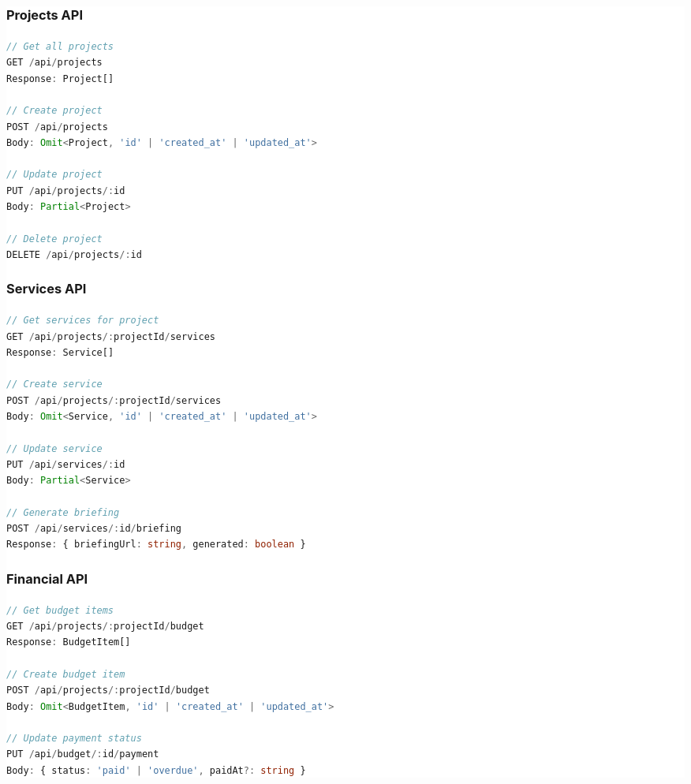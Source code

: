 ### **Projects API**
```typescript
// Get all projects
GET /api/projects
Response: Project[]

// Create project
POST /api/projects  
Body: Omit<Project, 'id' | 'created_at' | 'updated_at'>

// Update project
PUT /api/projects/:id
Body: Partial<Project>

// Delete project
DELETE /api/projects/:id
```

### **Services API**
```typescript
// Get services for project
GET /api/projects/:projectId/services
Response: Service[]

// Create service
POST /api/projects/:projectId/services
Body: Omit<Service, 'id' | 'created_at' | 'updated_at'>

// Update service  
PUT /api/services/:id
Body: Partial<Service>

// Generate briefing
POST /api/services/:id/briefing
Response: { briefingUrl: string, generated: boolean }
```

### **Financial API**
```typescript
// Get budget items
GET /api/projects/:projectId/budget
Response: BudgetItem[]

// Create budget item
POST /api/projects/:projectId/budget
Body: Omit<BudgetItem, 'id' | 'created_at' | 'updated_at'>

// Update payment status
PUT /api/budget/:id/payment
Body: { status: 'paid' | 'overdue', paidAt?: string }
```
